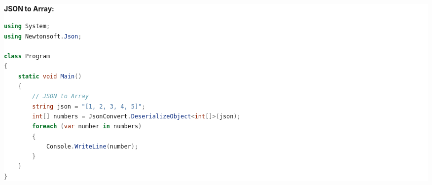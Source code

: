 **JSON to Array:**
```c#
using System;
using Newtonsoft.Json;

class Program
{
    static void Main()
    {
        // JSON to Array
        string json = "[1, 2, 3, 4, 5]";
        int[] numbers = JsonConvert.DeserializeObject<int[]>(json);
        foreach (var number in numbers)
        {
            Console.WriteLine(number);
        }
    }
}
```